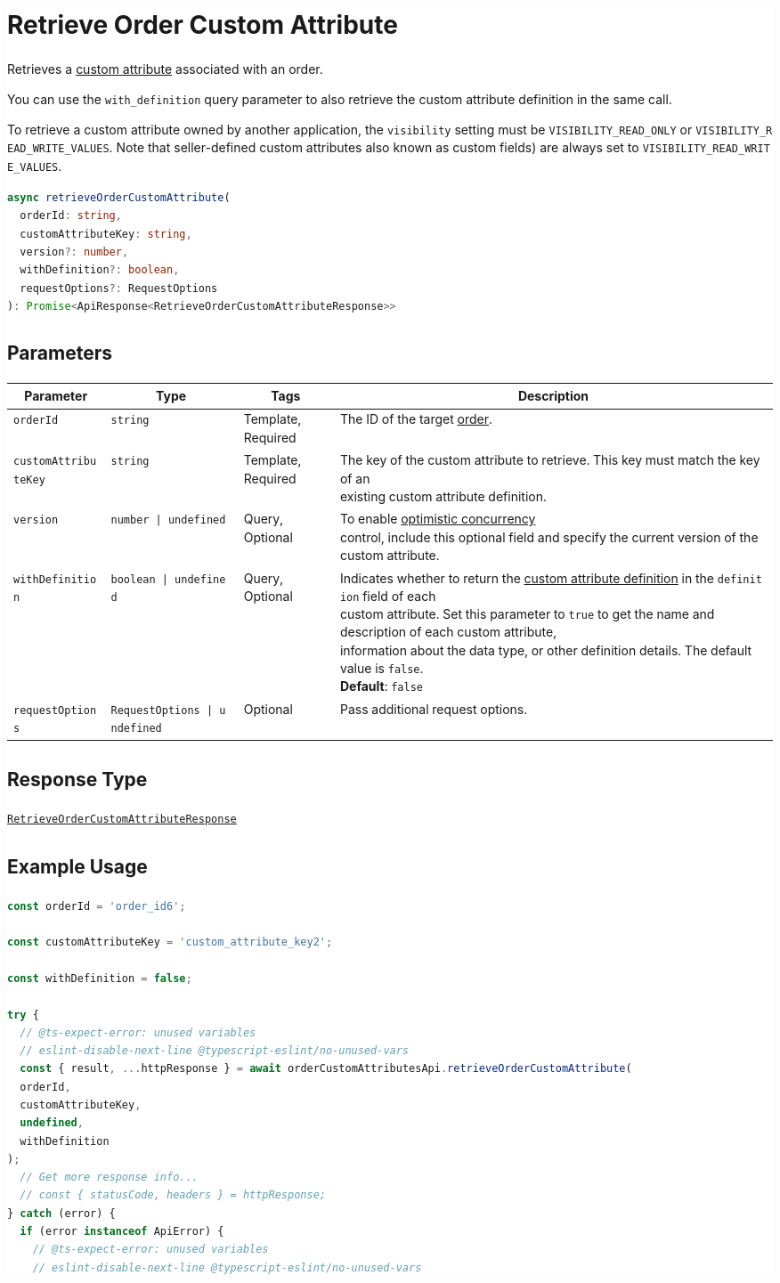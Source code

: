 
# Retrieve Order Custom Attribute

Retrieves a [custom attribute](../models/custom-attribute.md) associated with an order.

You can use the `with_definition` query parameter to also retrieve the custom attribute definition
in the same call.

To retrieve a custom attribute owned by another application, the `visibility` setting must be
`VISIBILITY_READ_ONLY` or `VISIBILITY_READ_WRITE_VALUES`. Note that seller-defined custom attributes
also known as custom fields) are always set to `VISIBILITY_READ_WRITE_VALUES`.

```ts
async retrieveOrderCustomAttribute(
  orderId: string,
  customAttributeKey: string,
  version?: number,
  withDefinition?: boolean,
  requestOptions?: RequestOptions
): Promise<ApiResponse<RetrieveOrderCustomAttributeResponse>>
```

## Parameters

| Parameter | Type | Tags | Description |
|  --- | --- | --- | --- |
| `orderId` | `string` | Template, Required | The ID of the target [order](entity:Order). |
| `customAttributeKey` | `string` | Template, Required | The key of the custom attribute to retrieve.  This key must match the key of an<br/>existing custom attribute definition. |
| `version` | `number \| undefined` | Query, Optional | To enable [optimistic concurrency](https://developer.squareup.com/docs/build-basics/common-api-patterns/optimistic-concurrency)<br/>control, include this optional field and specify the current version of the custom attribute. |
| `withDefinition` | `boolean \| undefined` | Query, Optional | Indicates whether to return the [custom attribute definition](entity:CustomAttributeDefinition) in the `definition` field of each<br/>custom attribute. Set this parameter to `true` to get the name and description of each custom attribute,<br/>information about the data type, or other definition details. The default value is `false`.<br/>**Default**: `false` |
| `requestOptions` | `RequestOptions \| undefined` | Optional | Pass additional request options. |

## Response Type

[`RetrieveOrderCustomAttributeResponse`](../models/retrieve-order-custom-attribute-response.md)

## Example Usage

```ts
const orderId = 'order_id6';

const customAttributeKey = 'custom_attribute_key2';

const withDefinition = false;

try {
  // @ts-expect-error: unused variables
  // eslint-disable-next-line @typescript-eslint/no-unused-vars
  const { result, ...httpResponse } = await orderCustomAttributesApi.retrieveOrderCustomAttribute(
  orderId,
  customAttributeKey,
  undefined,
  withDefinition
);
  // Get more response info...
  // const { statusCode, headers } = httpResponse;
} catch (error) {
  if (error instanceof ApiError) {
    // @ts-expect-error: unused variables
    // eslint-disable-next-line @typescript-eslint/no-unused-vars
```